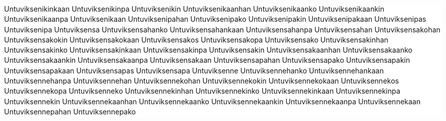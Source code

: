 Untuviksenikinkaan
Untuviksenikinpa
Untuviksenikin
Untuviksenikaanhan
Untuviksenikaanko
Untuviksenikaankin
Untuviksenikaanpa
Untuviksenikaan
Untuviksenipahan
Untuviksenipako
Untuviksenipakin
Untuviksenipakaan
Untuviksenipas
Untuviksenipa
Untuviksensa
Untuviksensahanko
Untuviksensahankaan
Untuviksensahanpa
Untuviksensahan
Untuviksensakohan
Untuviksensakokin
Untuviksensakokaan
Untuviksensakos
Untuviksensakopa
Untuviksensako
Untuviksensakinhan
Untuviksensakinko
Untuviksensakinkaan
Untuviksensakinpa
Untuviksensakin
Untuviksensakaanhan
Untuviksensakaanko
Untuviksensakaankin
Untuviksensakaanpa
Untuviksensakaan
Untuviksensapahan
Untuviksensapako
Untuviksensapakin
Untuviksensapakaan
Untuviksensapas
Untuviksensapa
Untuviksenne
Untuviksennehanko
Untuviksennehankaan
Untuviksennehanpa
Untuviksennehan
Untuviksennekohan
Untuviksennekokin
Untuviksennekokaan
Untuviksennekos
Untuviksennekopa
Untuviksenneko
Untuviksennekinhan
Untuviksennekinko
Untuviksennekinkaan
Untuviksennekinpa
Untuviksennekin
Untuviksennekaanhan
Untuviksennekaanko
Untuviksennekaankin
Untuviksennekaanpa
Untuviksennekaan
Untuviksennepahan
Untuviksennepako